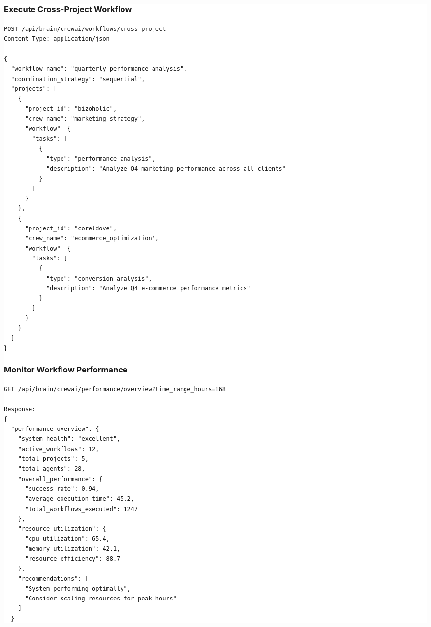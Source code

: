 ### Execute Cross-Project Workflow
```http
POST /api/brain/crewai/workflows/cross-project
Content-Type: application/json

{
  "workflow_name": "quarterly_performance_analysis",
  "coordination_strategy": "sequential",
  "projects": [
    {
      "project_id": "bizoholic",
      "crew_name": "marketing_strategy",
      "workflow": {
        "tasks": [
          {
            "type": "performance_analysis",
            "description": "Analyze Q4 marketing performance across all clients"
          }
        ]
      }
    },
    {
      "project_id": "coreldove",
      "crew_name": "ecommerce_optimization",
      "workflow": {
        "tasks": [
          {
            "type": "conversion_analysis",
            "description": "Analyze Q4 e-commerce performance metrics"
          }
        ]
      }
    }
  ]
}
```

### Monitor Workflow Performance
```http
GET /api/brain/crewai/performance/overview?time_range_hours=168

Response:
{
  "performance_overview": {
    "system_health": "excellent",
    "active_workflows": 12,
    "total_projects": 5,
    "total_agents": 28,
    "overall_performance": {
      "success_rate": 0.94,
      "average_execution_time": 45.2,
      "total_workflows_executed": 1247
    },
    "resource_utilization": {
      "cpu_utilization": 65.4,
      "memory_utilization": 42.1,
      "resource_efficiency": 88.7
    },
    "recommendations": [
      "System performing optimally",
      "Consider scaling resources for peak hours"
    ]
  }
```